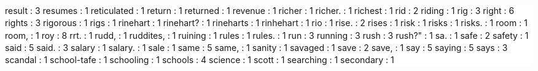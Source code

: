 result : 3
resumes : 1
reticulated : 1
return : 1
returned : 1
revenue : 1
richer : 1
richer. : 1
richest : 1
rid : 2
riding : 1
rig : 3
right : 6
rights : 3
rigorous : 1
rigs : 1
rinehart : 1
rinehart? : 1
rineharts : 1
rinhehart : 1
rio : 1
rise. : 2
rises : 1
risk : 1
risks : 1
risks. : 1
room : 1
room, : 1
roy : 8
rrt. : 1
rudd, : 1
ruddites, : 1
ruining : 1
rules : 1
rules. : 1
run : 3
running : 3
rush : 3
rush?" : 1
sa. : 1
safe : 2
safety : 1
said : 5
said. : 3
salary : 1
salary. : 1
sale : 1
same : 5
same, : 1
sanity : 1
savaged : 1
save : 2
save, : 1
say : 5
saying : 5
says : 3
scandal : 1
school-tafe : 1
schooling : 1
schools : 4
science : 1
scott : 1
searching : 1
secondary : 1